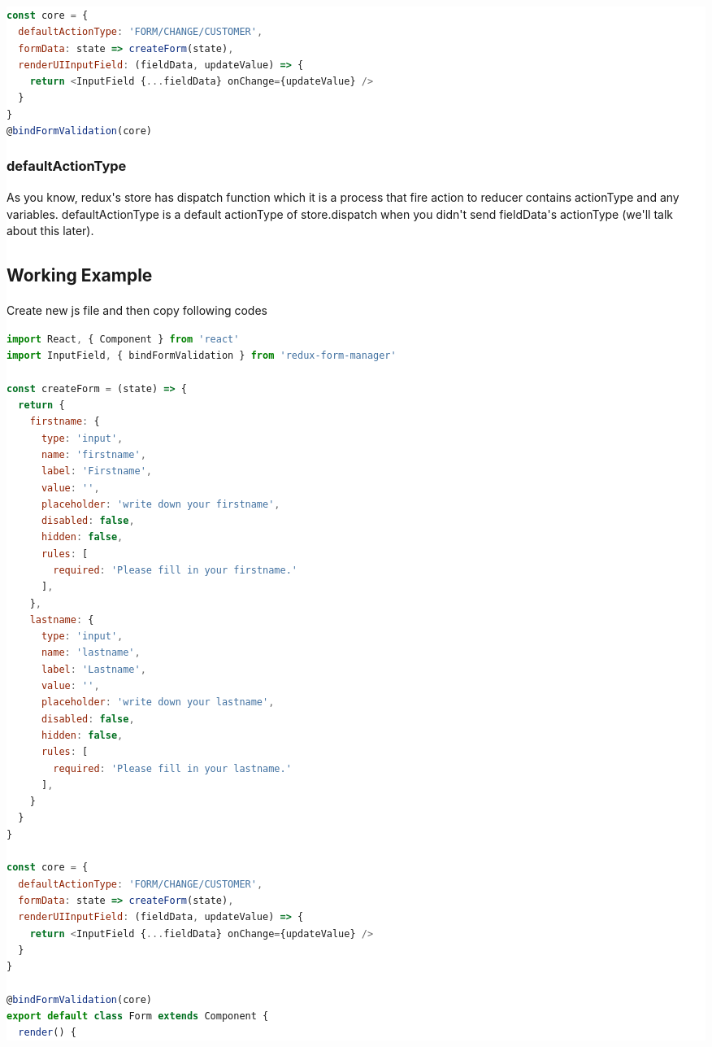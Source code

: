```js
const core = {
  defaultActionType: 'FORM/CHANGE/CUSTOMER',
  formData: state => createForm(state),
  renderUIInputField: (fieldData, updateValue) => {
    return <InputField {...fieldData} onChange={updateValue} />
  }
}
@bindFormValidation(core)
```
### defaultActionType
As you know, redux's store has dispatch function which it is a process that fire action to reducer contains actionType and any variables.
defaultActionType is a default actionType of store.dispatch when you didn't send fieldData's actionType (we'll talk about this later).


## <a id="working-example"></a>Working Example
Create new js file and then copy following codes
```js
import React, { Component } from 'react'
import InputField, { bindFormValidation } from 'redux-form-manager'

const createForm = (state) => {
  return {
    firstname: {
      type: 'input',
      name: 'firstname',
      label: 'Firstname',
      value: '',
      placeholder: 'write down your firstname',
      disabled: false,
      hidden: false,
      rules: [
        required: 'Please fill in your firstname.'
      ],
    },
    lastname: {
      type: 'input',
      name: 'lastname',
      label: 'Lastname',
      value: '',
      placeholder: 'write down your lastname',
      disabled: false,
      hidden: false,
      rules: [
        required: 'Please fill in your lastname.'
      ],
    }
  }
}

const core = {
  defaultActionType: 'FORM/CHANGE/CUSTOMER',
  formData: state => createForm(state),
  renderUIInputField: (fieldData, updateValue) => {
    return <InputField {...fieldData} onChange={updateValue} />
  }
}

@bindFormValidation(core)
export default class Form extends Component {
  render() {
```